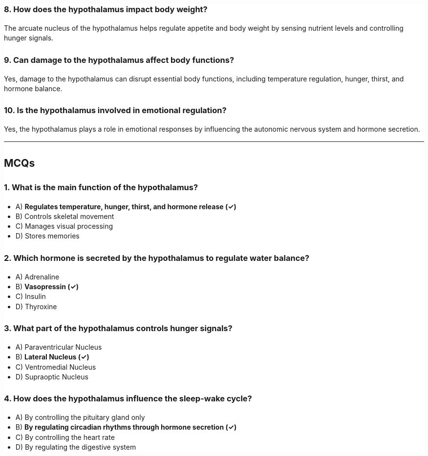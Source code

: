 ### 8. How does the hypothalamus impact body weight?

The arcuate nucleus of the hypothalamus helps regulate appetite and body weight by sensing nutrient levels and controlling hunger signals.

### 9. Can damage to the hypothalamus affect body functions?

Yes, damage to the hypothalamus can disrupt essential body functions, including temperature regulation, hunger, thirst, and hormone balance.

### 10. Is the hypothalamus involved in emotional regulation?

Yes, the hypothalamus plays a role in emotional responses by influencing the autonomic nervous system and hormone secretion.

---

## MCQs

### 1. What is the main function of the hypothalamus?

- A) **Regulates temperature, hunger, thirst, and hormone release (✓)**
- B) Controls skeletal movement
- C) Manages visual processing
- D) Stores memories

### 2. Which hormone is secreted by the hypothalamus to regulate water balance?

- A) Adrenaline
- B) **Vasopressin (✓)**
- C) Insulin
- D) Thyroxine

### 3. What part of the hypothalamus controls hunger signals?

- A) Paraventricular Nucleus
- B) **Lateral Nucleus (✓)**
- C) Ventromedial Nucleus
- D) Supraoptic Nucleus

### 4. How does the hypothalamus influence the sleep-wake cycle?

- A) By controlling the pituitary gland only
- B) **By regulating circadian rhythms through hormone secretion (✓)**
- C) By controlling the heart rate
- D) By regulating the digestive system
